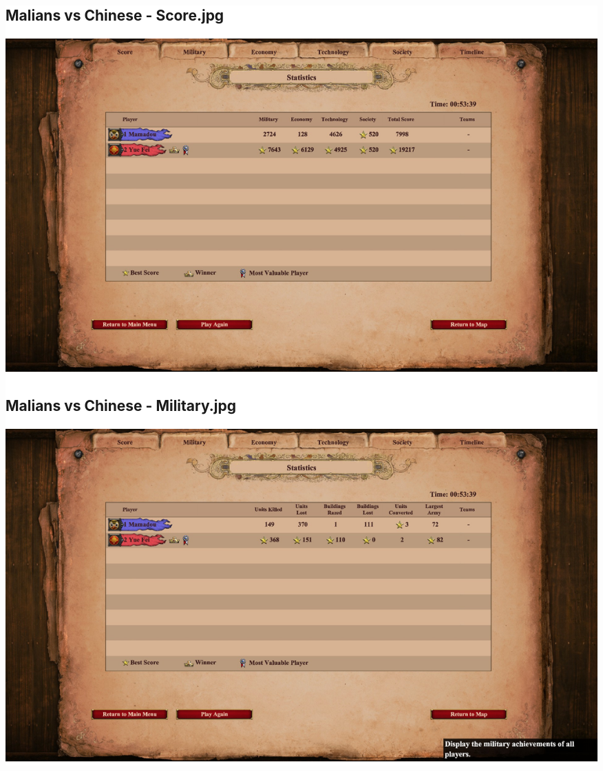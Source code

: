 ## Malians vs Chinese - Score.jpg
![](https://github.com/Patresss/Age-of-Empires-2-DE---AI-League/blob/master/Compressed/Malians/Malians%20vs%20Chinese%20-%20Score.jpg)

## Malians vs Chinese - Military.jpg
![](https://github.com/Patresss/Age-of-Empires-2-DE---AI-League/blob/master/Compressed/Malians/Malians%20vs%20Chinese%20-%20Military.jpg)
